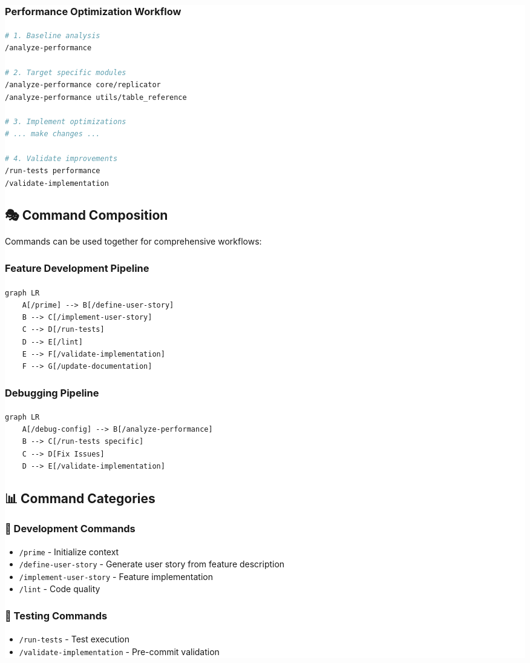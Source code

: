 ### Performance Optimization Workflow
```bash
# 1. Baseline analysis
/analyze-performance

# 2. Target specific modules
/analyze-performance core/replicator
/analyze-performance utils/table_reference

# 3. Implement optimizations
# ... make changes ...

# 4. Validate improvements
/run-tests performance
/validate-implementation
```

## 🎭 Command Composition

Commands can be used together for comprehensive workflows:

### Feature Development Pipeline
```mermaid
graph LR
    A[/prime] --> B[/define-user-story]
    B --> C[/implement-user-story]
    C --> D[/run-tests]
    D --> E[/lint]
    E --> F[/validate-implementation]
    F --> G[/update-documentation]
```

### Debugging Pipeline
```mermaid
graph LR
    A[/debug-config] --> B[/analyze-performance]
    B --> C[/run-tests specific]
    C --> D[Fix Issues]
    D --> E[/validate-implementation]
```

## 📊 Command Categories

### 🚀 Development Commands
- `/prime` - Initialize context
- `/define-user-story` - Generate user story from feature description
- `/implement-user-story` - Feature implementation
- `/lint` - Code quality

### 🧪 Testing Commands
- `/run-tests` - Test execution
- `/validate-implementation` - Pre-commit validation
